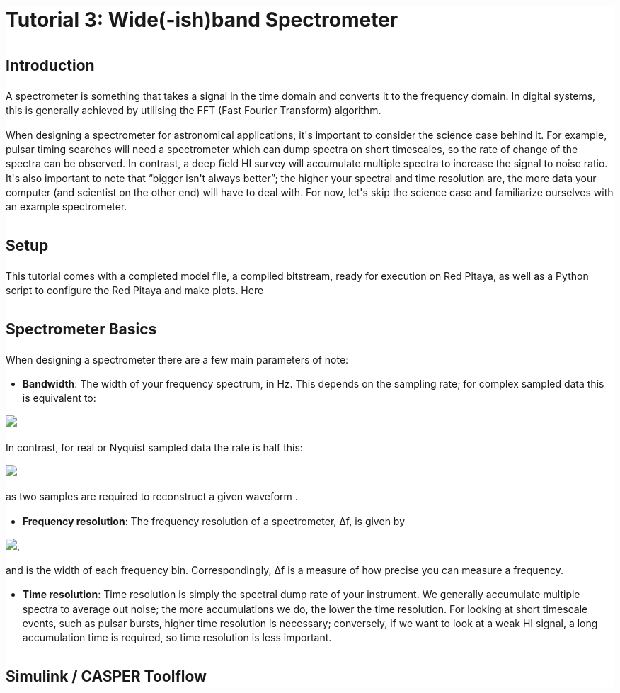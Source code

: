 # Tutorial 3: Wide(-ish)band Spectrometer

## Introduction ##
A spectrometer is something that takes a signal in the time domain and converts it to the frequency domain. In digital systems, this is generally achieved by utilising the FFT (Fast Fourier Transform) algorithm.

When designing a spectrometer for astronomical applications, it's important to consider the 	science case behind it. For example, pulsar timing searches will need a spectrometer which can 	dump spectra on short timescales, so the rate of change of the spectra can be observed. In contrast, a deep field HI survey will accumulate multiple spectra to increase the signal to noise ratio. It's also important to note that “bigger isn't always better”; the higher your spectral and time resolution are, the more data your computer (and scientist on the other end) will have to deal with. For now, let's skip the science case and familiarize ourselves with an example spectrometer.

## Setup ##

This tutorial comes with a completed model file, a compiled bitstream, ready for execution on Red Pitaya, as well as a Python script to configure the Red Pitaya and make plots. [Here](https://github.com/casper-astro/tutorials_devel/tree/master/red_pitaya/tut_spec)

## Spectrometer Basics ##

When designing a spectrometer there are a few main parameters of note:
	

- **Bandwidth**: The width of your frequency spectrum, in Hz. This depends on the sampling rate; for complex sampled data this is equivalent to:

![](../../_static/img/red_pitaya/tut_spec/bandwidtheq1.png)

In contrast, for real or Nyquist sampled data the rate is half this:

![](../../_static/img/red_pitaya/tut_spec/bandwidtheq2.png)

as two samples are required to reconstruct a given waveform .

- **Frequency resolution**: The frequency resolution of a spectrometer, Δf, is given by

![](../../_static/img/red_pitaya/tut_spec/freq_eq.png),

and is the width of each frequency bin. Correspondingly, Δf is a measure of how precise you can measure a frequency.

- **Time resolution**: Time resolution is simply the spectral dump rate of your instrument. We generally accumulate multiple spectra to average out noise; the more accumulations we do, the lower the time resolution. For looking at short timescale events, such as pulsar bursts, higher time resolution is necessary; conversely, if we want to look at a weak HI signal, a long accumulation time is required, so time resolution is less important.

## Simulink / CASPER Toolflow ##
